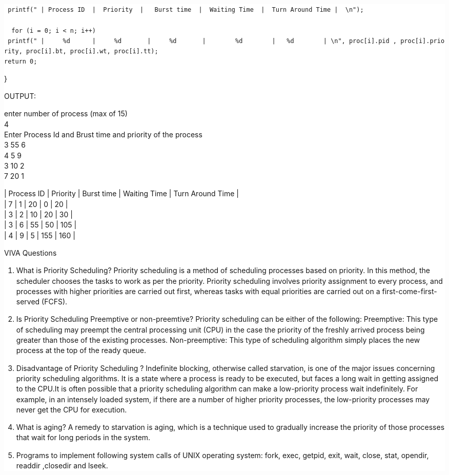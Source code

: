      printf(" | Process ID  |  Priority  |   Burst time  |  Waiting Time  |  Turn Around Time |  \n");
     
      for (i = 0; i < n; i++)   
     printf(" |     %d      |     %d       |     %d       |        %d        |   %d        | \n", proc[i].pid , proc[i].priority, proc[i].bt, proc[i].wt, proc[i].tt);
    return 0;

}

OUTPUT:

enter number of process (max of 15)                                                                                                                    
4                                                                                                                                                      
 Enter Process Id  and  Brust time  and priority of the process                                                                                        
3 	55   	 6                                                                                                                                                                                                                                                                                         
4  	5 	  9                                                                                                                                                 
3 	10	  2                                                                                                                                                 
7 	20 	  1 
                                                                                                                                                
 | Process ID  |  Priority  |   Burst time  |  Waiting Time  |  Turn Around Time |                                                                     
 |   	  7      |     1          |    	 20         |       	 0    	     |   		20       	   |                                                                           
 |    	 3       |     2          |     	10          |        	20  	     |   		30           |                                                                          
 |    	 3       |     6          |     	55          |       	 50  	     |   		105         |                                                                         
 |    	 4       |     9          |     	5            |        	155	     |   		160         |

VIVA Questions

1.	What is  Priority Scheduling?
Priority scheduling is a method of scheduling processes based on priority. In this method, the scheduler chooses the tasks to work as per the priority. Priority scheduling involves priority assignment to every process, and processes with higher priorities are carried out first, whereas tasks with equal priorities are carried out on a first-come-first-served (FCFS).

2.	Is Priority Scheduling Preemptive or non-preemtive?
Priority scheduling can be either of the following:
Preemptive: This type of scheduling may preempt the central processing unit (CPU) in the case the priority of the freshly arrived process being greater than those of the existing processes.
Non-preemptive: This type of scheduling algorithm simply places the new process at the top of the ready queue.
3.	Disadvantage of Priority Scheduling ?
Indefinite blocking, otherwise called starvation, is one of the major issues concerning priority scheduling algorithms. It is a state where a process is ready to be executed, but faces a long wait in getting assigned to the CPU.It is often possible that a priority scheduling algorithm can make a low-priority process wait indefinitely. For example, in an intensely loaded system, if there are a number of higher priority processes, the low-priority processes may never get the CPU for execution.
4.	What is aging?
A remedy to starvation is aging, which is a technique used to gradually increase the priority of those processes that wait for long periods in the system.




2. Programs to implement following system calls of UNIX operating system: fork, exec, getpid, exit, wait, close, stat, opendir, readdir ,closedir and lseek.
